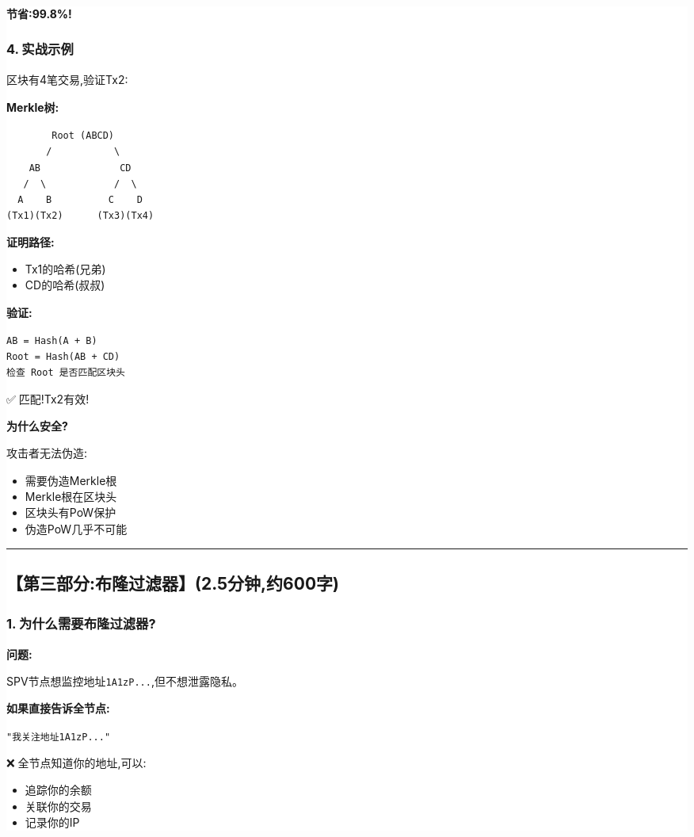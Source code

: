 **节省:99.8%!**

### 4. 实战示例

区块有4笔交易,验证Tx2:

**Merkle树:**
```
        Root (ABCD)
       /           \
    AB              CD
   /  \            /  \
  A    B          C    D
(Tx1)(Tx2)      (Tx3)(Tx4)
```

**证明路径:**
- Tx1的哈希(兄弟)
- CD的哈希(叔叔)

**验证:**
```
AB = Hash(A + B)
Root = Hash(AB + CD)
检查 Root 是否匹配区块头
```

✅ 匹配!Tx2有效!

**为什么安全?**

攻击者无法伪造:
- 需要伪造Merkle根
- Merkle根在区块头
- 区块头有PoW保护
- 伪造PoW几乎不可能

---

## 【第三部分:布隆过滤器】(2.5分钟,约600字)

### 1. 为什么需要布隆过滤器?

**问题:**

SPV节点想监控地址`1A1zP...`,但不想泄露隐私。

**如果直接告诉全节点:**
```
"我关注地址1A1zP..."
```

❌ 全节点知道你的地址,可以:
- 追踪你的余额
- 关联你的交易
- 记录你的IP
